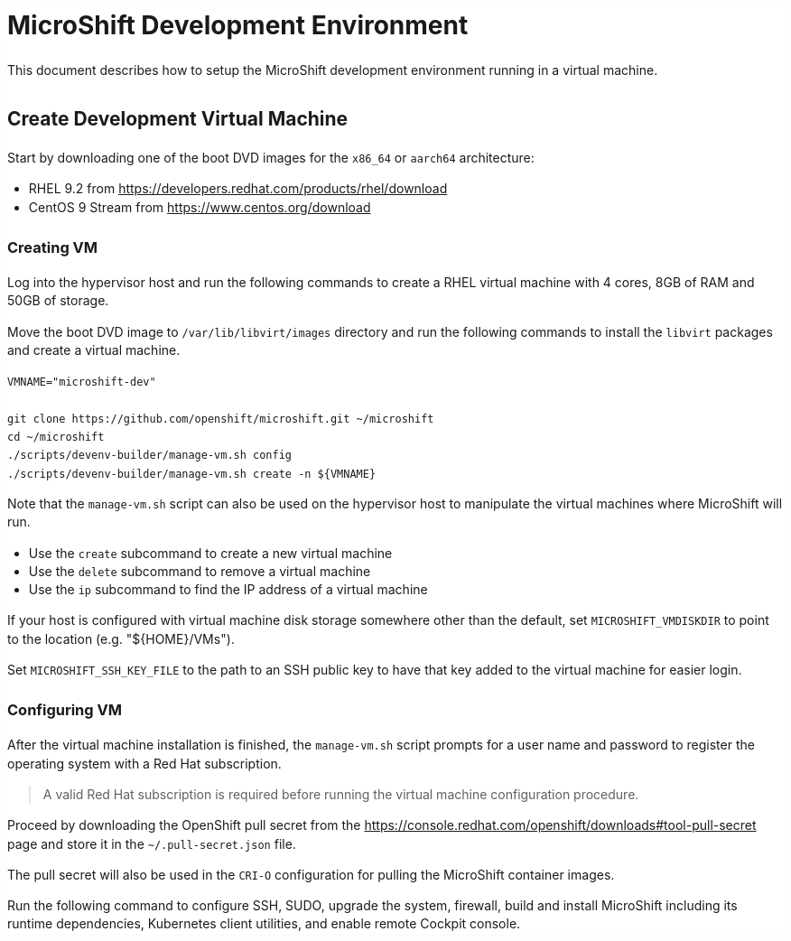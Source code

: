 # MicroShift Development Environment
This document describes how to setup the MicroShift development environment running
in a virtual machine.

## Create Development Virtual Machine
Start by downloading one of the boot DVD images for the `x86_64` or `aarch64` architecture:
* RHEL 9.2 from https://developers.redhat.com/products/rhel/download
* CentOS 9 Stream from https://www.centos.org/download

### Creating VM
Log into the hypervisor host and run the following commands to create a RHEL virtual
machine with 4 cores, 8GB of RAM and 50GB of storage.

Move the boot DVD image to `/var/lib/libvirt/images` directory and run the following
commands to install the `libvirt` packages and create a virtual machine.
```
VMNAME="microshift-dev"

git clone https://github.com/openshift/microshift.git ~/microshift
cd ~/microshift
./scripts/devenv-builder/manage-vm.sh config
./scripts/devenv-builder/manage-vm.sh create -n ${VMNAME}
```

Note that the `manage-vm.sh` script can also be used on the hypervisor host to
manipulate the virtual machines where MicroShift will run.
* Use the `create` subcommand to create a new virtual machine
* Use the `delete` subcommand to remove a virtual machine
* Use the `ip` subcommand to find the IP address of a virtual machine

If your host is configured with virtual machine disk storage somewhere other than the
default, set `MICROSHIFT_VMDISKDIR` to point to the location (e.g. "${HOME}/VMs").

Set `MICROSHIFT_SSH_KEY_FILE` to the path to an SSH public key to have that key
added to the virtual machine for easier login.

### Configuring VM
After the virtual machine installation is finished, the `manage-vm.sh` script
prompts for a user name and password to register the operating system with a
Red Hat subscription.

> A valid Red Hat subscription is required before running the virtual machine
> configuration procedure.

Proceed by downloading the OpenShift pull secret from the
https://console.redhat.com/openshift/downloads#tool-pull-secret page and store
it in the `~/.pull-secret.json` file.

The pull secret will also be used in the `CRI-O` configuration for pulling the
MicroShift container images.

Run the following command to configure SSH, SUDO, upgrade the system, firewall,
build and install MicroShift including its runtime dependencies, Kubernetes client
utilities, and enable remote Cockpit console.

